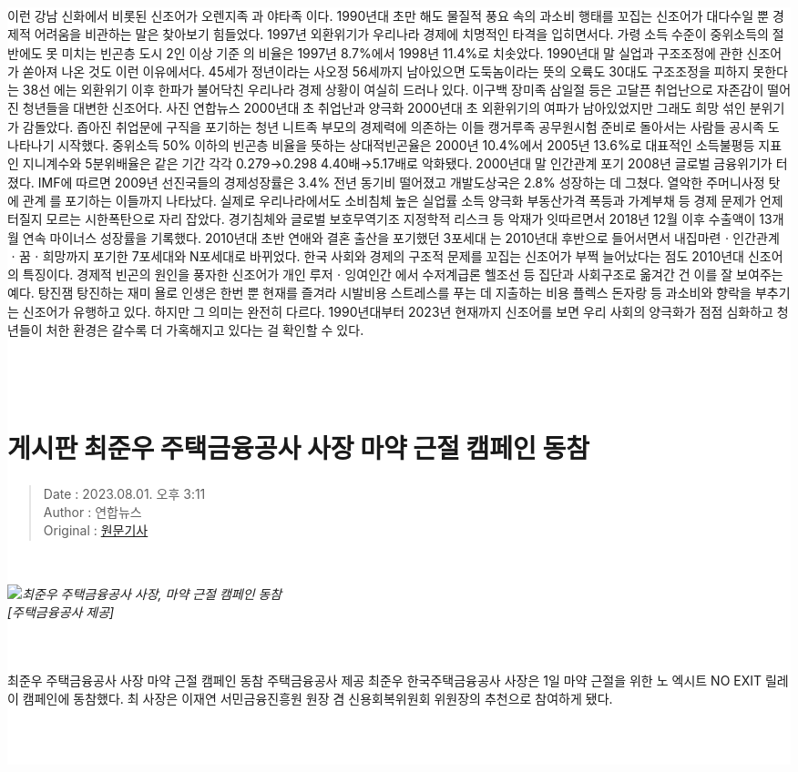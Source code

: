 이런 강남 신화에서 비롯된 신조어가 오렌지족 과 야타족 이다.
1990년대 초만 해도 물질적 풍요 속의 과소비 행태를 꼬집는 신조어가 대다수일 뿐 경제적 어려움을 비관하는 말은 찾아보기 힘들었다.
1997년 외환위기가 우리나라 경제에 치명적인 타격을 입히면서다.
가령 소득 수준이 중위소득의 절반에도 못 미치는 빈곤층 도시 2인 이상 기준 의 비율은 1997년 8.7%에서 1998년 11.4%로 치솟았다.
1990년대 말 실업과 구조조정에 관한 신조어가 쏟아져 나온 것도 이런 이유에서다.
45세가 정년이라는 사오정 56세까지 남아있으면 도둑놈이라는 뜻의 오륙도 30대도 구조조정을 피하지 못한다는 38선 에는 외환위기 이후 한파가 불어닥친 우리나라 경제 상황이 여실히 드러나 있다.
이구백 장미족 삼일절 등은 고달픈 취업난으로 자존감이 떨어진 청년들을 대변한 신조어다.
사진 연합뉴스 2000년대 초 취업난과 양극화 2000년대 초 외환위기의 여파가 남아있었지만 그래도 희망 섞인 분위기가 감돌았다.
좁아진 취업문에 구직을 포기하는 청년 니트족 부모의 경제력에 의존하는 이들 캥거루족 공무원시험 준비로 돌아서는 사람들 공시족 도 나타나기 시작했다.
중위소득 50% 이하의 빈곤층 비율을 뜻하는 상대적빈곤율은 2000년 10.4%에서 2005년 13.6%로 대표적인 소득불평등 지표인 지니계수와 5분위배율은 같은 기간 각각 0.279→0.298 4.40배→5.17배로 악화됐다.
2000년대 말 인간관계 포기 2008년 글로벌 금융위기가 터졌다.
IMF에 따르면 2009년 선진국들의 경제성장률은 3.4% 전년 동기비 떨어졌고 개발도상국은 2.8% 성장하는 데 그쳤다.
열악한 주머니사정 탓에 관계 를 포기하는 이들까지 나타났다.
실제로 우리나라에서도 소비침체 높은 실업률 소득 양극화 부동산가격 폭등과 가계부채 등 경제 문제가 언제 터질지 모르는 시한폭탄으로 자리 잡았다.
경기침체와 글로벌 보호무역기조 지정학적 리스크 등 악재가 잇따르면서 2018년 12월 이후 수출액이 13개월 연속 마이너스 성장률을 기록했다.
2010년대 초반 연애와 결혼 출산을 포기했던 3포세대 는 2010년대 후반으로 들어서면서 내집마련ㆍ인간관계ㆍ꿈ㆍ희망까지 포기한 7포세대와 N포세대로 바뀌었다.
한국 사회와 경제의 구조적 문제를 꼬집는 신조어가 부쩍 늘어났다는 점도 2010년대 신조어의 특징이다.
경제적 빈곤의 원인을 풍자한 신조어가 개인 루저ㆍ잉여인간 에서 수저계급론 헬조선 등 집단과 사회구조로 옮겨간 건 이를 잘 보여주는 예다.
탕진잼 탕진하는 재미 욜로 인생은 한번 뿐 현재를 즐겨라 시발비용 스트레스를 푸는 데 지출하는 비용 플렉스 돈자랑 등 과소비와 향락을 부추기는 신조어가 유행하고 있다.
하지만 그 의미는 완전히 다르다.
1990년대부터 2023년 현재까지 신조어를 보면 우리 사회의 양극화가 점점 심화하고 청년들이 처한 환경은 갈수록 더 가혹해지고 있다는 걸 확인할 수 있다.  
<br/><br/><br/>  

  
# 게시판 최준우 주택금융공사 사장 마약 근절 캠페인 동참  
  
> Date : 2023.08.01. 오후 3:11  
> Author : 연합뉴스  
> Original : [원문기사](https://n.news.naver.com/mnews/article/001/0014105409?sid=101)  
<br/>  
  
<img src="https://imgnews.pstatic.net/image/001/2023/08/01/AKR20230801109100051_01_i_P4_20230801151132766.jpg?type=w647" id="img1"></img><em class="img_desc">최준우 주택금융공사 사장, 마약 근절 캠페인 동참<br/>[주택금융공사 제공]</em>  
<br/><br/>  
  
최준우 주택금융공사 사장 마약 근절 캠페인 동참 주택금융공사 제공 최준우 한국주택금융공사 사장은 1일 마약 근절을 위한 노 엑시트 NO EXIT 릴레이 캠페인에 동참했다. 최 사장은 이재연 서민금융진흥원 원장 겸 신용회복위원회 위원장의 추천으로 참여하게 됐다.  
<br/><br/><br/>  

